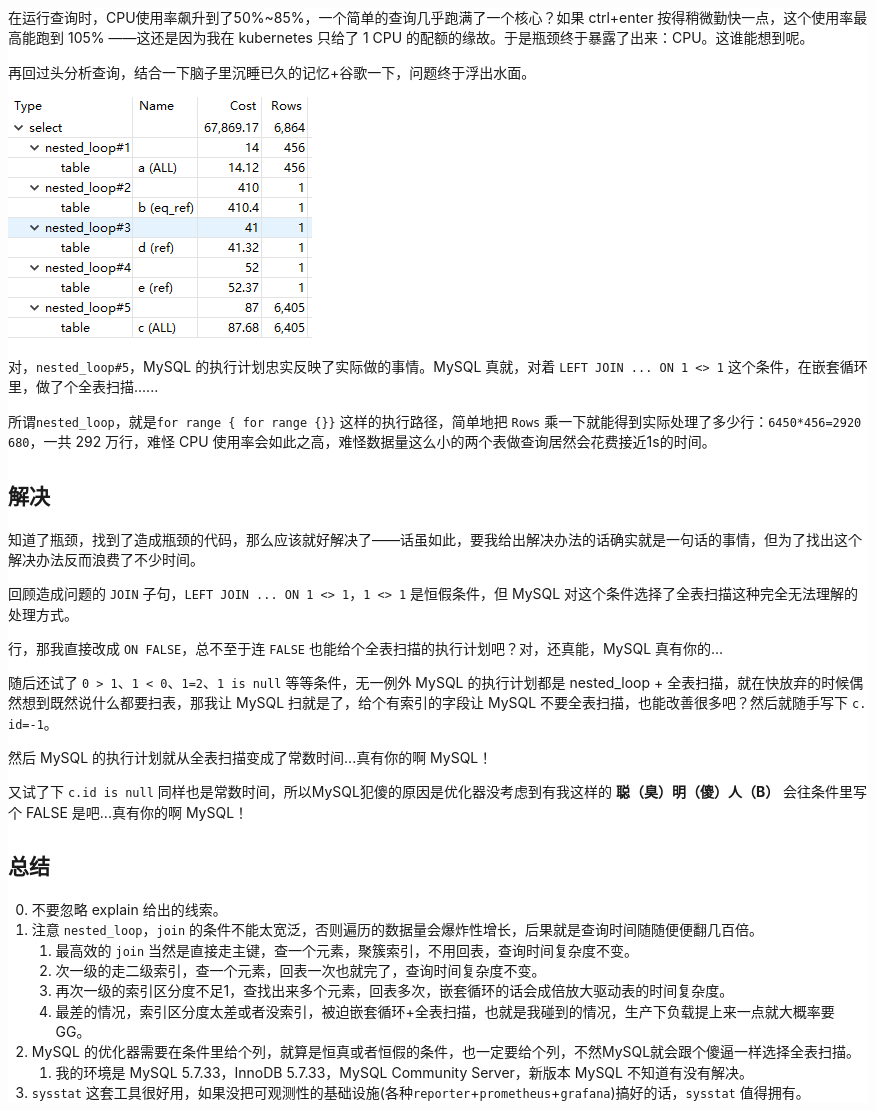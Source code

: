 在运行查询时，CPU使用率飙升到了50%~85%，一个简单的查询几乎跑满了一个核心？如果 ctrl+enter 按得稍微勤快一点，这个使用率最高能跑到 105% ——这还是因为我在 kubernetes 只给了 1 CPU 的配额的缘故。于是瓶颈终于暴露了出来：CPU。这谁能想到呢。

再回过头分析查询，结合一下脑子里沉睡已久的记忆+谷歌一下，问题终于浮出水面。

![执行计划](image-20220314135914892.png)

对，`nested_loop#5`，MySQL 的执行计划忠实反映了实际做的事情。MySQL 真就，对着 `LEFT JOIN ... ON 1 <> 1` 这个条件，在嵌套循环里，做了个全表扫描......

所谓`nested_loop`，就是`for range { for range {}}` 这样的执行路径，简单地把 `Rows` 乘一下就能得到实际处理了多少行：`6450*456=2920680`，一共 292 万行，难怪 CPU 使用率会如此之高，难怪数据量这么小的两个表做查询居然会花费接近1s的时间。

## 解决

知道了瓶颈，找到了造成瓶颈的代码，那么应该就好解决了——话虽如此，要我给出解决办法的话确实就是一句话的事情，但为了找出这个解决办法反而浪费了不少时间。

回顾造成问题的 `JOIN` 子句，`LEFT JOIN ... ON 1 <> 1`，`1 <> 1` 是恒假条件，但 MySQL 对这个条件选择了全表扫描这种完全无法理解的处理方式。

行，那我直接改成 `ON FALSE`，总不至于连 `FALSE` 也能给个全表扫描的执行计划吧？对，还真能，MySQL 真有你的...

随后还试了 `0 > 1`、`1 < 0`、`1=2`、`1 is null` 等等条件，无一例外 MySQL 的执行计划都是 nested_loop + 全表扫描，就在快放弃的时候偶然想到既然说什么都要扫表，那我让 MySQL 扫就是了，给个有索引的字段让 MySQL 不要全表扫描，也能改善很多吧？然后就随手写下 `c.id=-1`。

然后 MySQL 的执行计划就从全表扫描变成了常数时间...真有你的啊 MySQL！

又试了下 `c.id is null` 同样也是常数时间，所以MySQL犯傻的原因是优化器没考虑到有我这样的 **聪（臭）明（傻）人（B）** 会往条件里写个 FALSE 是吧...真有你的啊 MySQL！

## 总结

0. 不要忽略 explain 给出的线索。
1. 注意 `nested_loop`，`join` 的条件不能太宽泛，否则遍历的数据量会爆炸性增长，后果就是查询时间随随便便翻几百倍。
   1. 最高效的 `join` 当然是直接走主键，查一个元素，聚簇索引，不用回表，查询时间复杂度不变。
   2. 次一级的走二级索引，查一个元素，回表一次也就完了，查询时间复杂度不变。
   3. 再次一级的索引区分度不足1，查找出来多个元素，回表多次，嵌套循环的话会成倍放大驱动表的时间复杂度。
   4. 最差的情况，索引区分度太差或者没索引，被迫嵌套循环+全表扫描，也就是我碰到的情况，生产下负载提上来一点就大概率要GG。
2. MySQL 的优化器需要在条件里给个列，就算是恒真或者恒假的条件，也一定要给个列，不然MySQL就会跟个傻逼一样选择全表扫描。
   1. 我的环境是 MySQL 5.7.33，InnoDB 5.7.33，MySQL Community Server，新版本 MySQL 不知道有没有解决。
3. `sysstat` 这套工具很好用，如果没把可观测性的基础设施(各种`reporter`+`prometheus`+`grafana`)搞好的话，`sysstat` 值得拥有。

